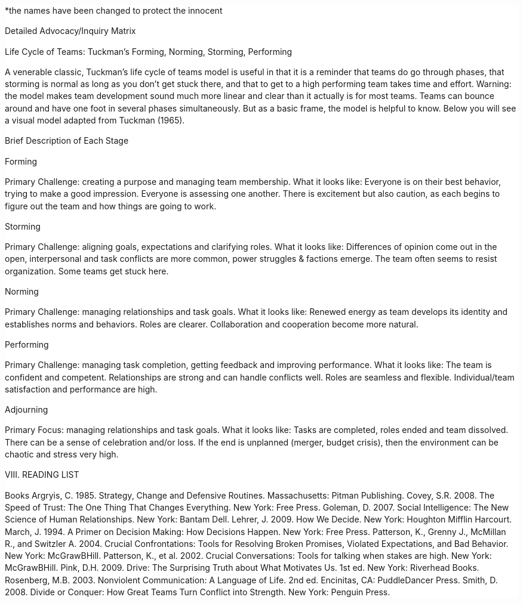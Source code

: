 *the names have been changed to protect the innocent 

Detailed Advocacy/Inquiry Matrix 


Life Cycle of Teams: Tuckman’s Forming, Norming, Storming, Performing 

A venerable classic, Tuckman’s life cycle of teams model is useful in that it is a reminder that teams do go through phases, that storming is normal as long as you don’t get stuck there, and that to get to a high performing team takes time and effort. Warning: the model makes team development sound much more linear and clear than it actually is for most teams. Teams can bounce around and have one foot in several phases simultaneously. But as a basic frame, the model is helpful to know. Below you will see a visual model adapted from Tuckman (1965). 


Brief Description of Each Stage 

Forming 

Primary Challenge: creating a purpose and managing team membership.  What it looks like: Everyone is on their best behavior, trying to make a good impression. Everyone is assessing one another. There is excitement but also caution, as each begins to figure out the team and how things are going to work. 

Storming

Primary Challenge: aligning goals, expectations and clarifying roles. What it looks like: Differences of opinion come out in the open, interpersonal and task conflicts are more common, power struggles & factions emerge. The team often seems to resist organization. Some teams get stuck here. 

Norming

Primary Challenge: managing relationships and task goals. What it looks like: Renewed energy as team develops its identity and establishes norms and behaviors. Roles are clearer. Collaboration and cooperation become more natural. 

Performing

Primary Challenge: managing task completion, getting feedback and improving performance. What it looks like: The team is confident and competent. Relationships are strong and can handle conflicts well. Roles are seamless and flexible. Individual/team satisfaction and performance are high. 

Adjourning

Primary Focus: managing relationships and task goals. What it looks like: Tasks are completed, roles ended and team dissolved. There can be a sense of celebration and/or loss. If the end is unplanned (merger, budget crisis), then the environment can be chaotic and stress very high. 


VIII.  READING LIST 

Books 
Argryis, C. 1985. Strategy, Change and Defensive Routines. Massachusetts: Pitman Publishing. 
Covey, S.R. 2008. The Speed of Trust: The One Thing That Changes Everything. New York: Free Press. 
Goleman, D. 2007. Social Intelligence: The New Science of Human Relationships. New York: Bantam Dell. 
Lehrer, J. 2009. How We Decide. New York: Houghton Mifflin Harcourt. 
March, J. 1994. A Primer on Decision Making: How Decisions Happen. New York: Free Press. 
Patterson, K., Grenny J., McMillan R., and Switzler A. 2004. Crucial Confrontations: Tools for Resolving Broken Promises, Violated Expectations, and Bad Behavior. New York: McGrawBHill. 
Patterson, K., et al. 2002. Crucial Conversations: Tools for talking when stakes are high. New York: McGrawBHill. 
Pink, D.H. 2009. Drive: The Surprising Truth about What Motivates Us. 1st ed. New York: Riverhead Books. 
Rosenberg, M.B. 2003. Nonviolent Communication: A Language of Life. 2nd ed. Encinitas, CA: PuddleDancer Press. 
Smith, D. 2008. Divide or Conquer: How Great Teams Turn Conflict into Strength. New York: Penguin Press. 
